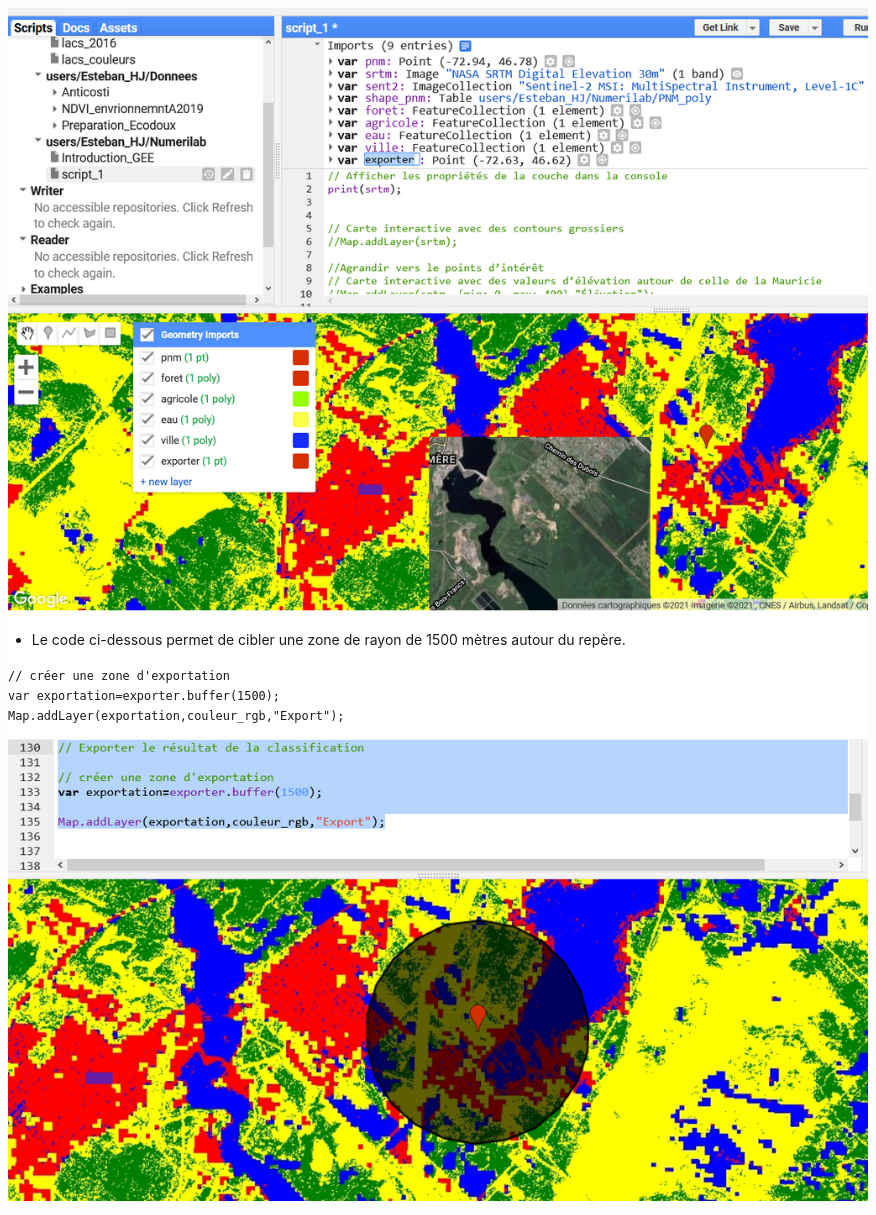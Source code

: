 <img src="../data/imgs/fig19_export1.png" width="1244" />

-	Le code ci-dessous permet de cibler une zone de rayon de 1500 mètres autour du repère. 


```{.javascript .klippy}
// créer une zone d'exportation
var exportation=exporter.buffer(1500);
Map.addLayer(exportation,couleur_rgb,"Export");
```

<img src="../data/imgs/fig20_export2.png" width="1104" />